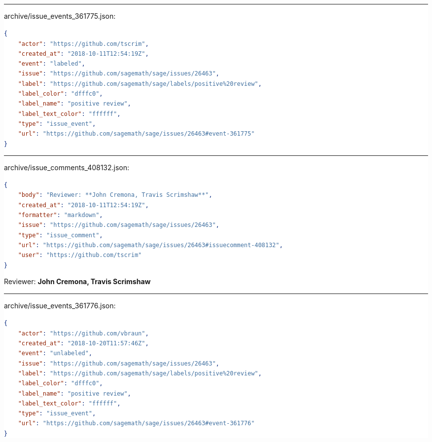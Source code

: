 

---

archive/issue_events_361775.json:
```json
{
    "actor": "https://github.com/tscrim",
    "created_at": "2018-10-11T12:54:19Z",
    "event": "labeled",
    "issue": "https://github.com/sagemath/sage/issues/26463",
    "label": "https://github.com/sagemath/sage/labels/positive%20review",
    "label_color": "dfffc0",
    "label_name": "positive review",
    "label_text_color": "ffffff",
    "type": "issue_event",
    "url": "https://github.com/sagemath/sage/issues/26463#event-361775"
}
```



---

archive/issue_comments_408132.json:
```json
{
    "body": "Reviewer: **John Cremona, Travis Scrimshaw**",
    "created_at": "2018-10-11T12:54:19Z",
    "formatter": "markdown",
    "issue": "https://github.com/sagemath/sage/issues/26463",
    "type": "issue_comment",
    "url": "https://github.com/sagemath/sage/issues/26463#issuecomment-408132",
    "user": "https://github.com/tscrim"
}
```

Reviewer: **John Cremona, Travis Scrimshaw**



---

archive/issue_events_361776.json:
```json
{
    "actor": "https://github.com/vbraun",
    "created_at": "2018-10-20T11:57:46Z",
    "event": "unlabeled",
    "issue": "https://github.com/sagemath/sage/issues/26463",
    "label": "https://github.com/sagemath/sage/labels/positive%20review",
    "label_color": "dfffc0",
    "label_name": "positive review",
    "label_text_color": "ffffff",
    "type": "issue_event",
    "url": "https://github.com/sagemath/sage/issues/26463#event-361776"
}
```
